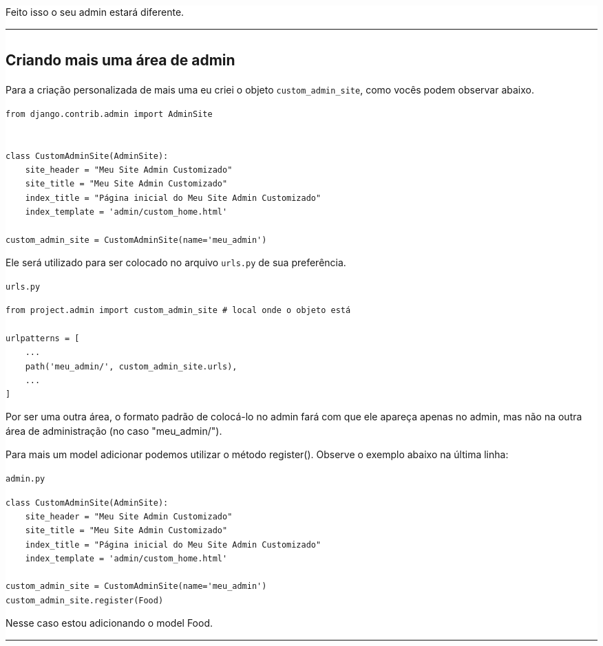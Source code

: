Feito isso o seu admin estará diferente.

---

## Criando mais uma área de admin

Para a criação personalizada de mais uma eu criei o objeto `custom_admin_site`, como vocês podem observar abaixo.
```
from django.contrib.admin import AdminSite


class CustomAdminSite(AdminSite):
    site_header = "Meu Site Admin Customizado"
    site_title = "Meu Site Admin Customizado"
    index_title = "Página inicial do Meu Site Admin Customizado"
    index_template = 'admin/custom_home.html'

custom_admin_site = CustomAdminSite(name='meu_admin')

```

Ele será utilizado para ser colocado no arquivo `urls.py` de sua preferência.

`urls.py`
```
from project.admin import custom_admin_site # local onde o objeto está

urlpatterns = [
    ...
    path('meu_admin/', custom_admin_site.urls),
    ...
]
```

Por ser uma outra área, o formato padrão de colocá-lo no admin fará com que ele apareça apenas no admin, mas não na outra área de administração (no caso "meu_admin/").

Para mais um model adicionar podemos utilizar o método register(). Observe o exemplo abaixo na última linha:

`admin.py`
```
class CustomAdminSite(AdminSite):
    site_header = "Meu Site Admin Customizado"
    site_title = "Meu Site Admin Customizado"
    index_title = "Página inicial do Meu Site Admin Customizado"
    index_template = 'admin/custom_home.html'

custom_admin_site = CustomAdminSite(name='meu_admin')
custom_admin_site.register(Food)
```

Nesse caso estou adicionando o model Food.

---